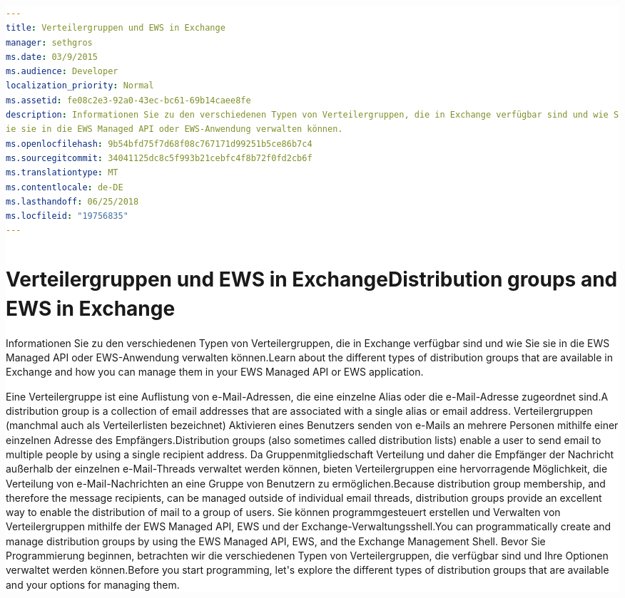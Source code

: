 ```yaml
---
title: Verteilergruppen und EWS in Exchange
manager: sethgros
ms.date: 03/9/2015
ms.audience: Developer
localization_priority: Normal
ms.assetid: fe08c2e3-92a0-43ec-bc61-69b14caee8fe
description: Informationen Sie zu den verschiedenen Typen von Verteilergruppen, die in Exchange verfügbar sind und wie Sie sie in die EWS Managed API oder EWS-Anwendung verwalten können.
ms.openlocfilehash: 9b54bfd75f7d68f08c767171d99251b5ce86b7c4
ms.sourcegitcommit: 34041125dc8c5f993b21cebfc4f8b72f0fd2cb6f
ms.translationtype: MT
ms.contentlocale: de-DE
ms.lasthandoff: 06/25/2018
ms.locfileid: "19756835"
---
```

# <a name="distribution-groups-and-ews-in-exchange"></a><span data-ttu-id="106c7-103">Verteilergruppen und EWS in Exchange</span><span class="sxs-lookup"><span data-stu-id="106c7-103">Distribution groups and EWS in Exchange</span></span>

<span data-ttu-id="106c7-104">Informationen Sie zu den verschiedenen Typen von Verteilergruppen, die in Exchange verfügbar sind und wie Sie sie in die EWS Managed API oder EWS-Anwendung verwalten können.</span><span class="sxs-lookup"><span data-stu-id="106c7-104">Learn about the different types of distribution groups that are available in Exchange and how you can manage them in your EWS Managed API or EWS application.</span></span>
  
<span data-ttu-id="106c7-105">Eine Verteilergruppe ist eine Auflistung von e-Mail-Adressen, die eine einzelne Alias oder die e-Mail-Adresse zugeordnet sind.</span><span class="sxs-lookup"><span data-stu-id="106c7-105">A distribution group is a collection of email addresses that are associated with a single alias or email address.</span></span> <span data-ttu-id="106c7-106">Verteilergruppen (manchmal auch als Verteilerlisten bezeichnet) Aktivieren eines Benutzers senden von e-Mails an mehrere Personen mithilfe einer einzelnen Adresse des Empfängers.</span><span class="sxs-lookup"><span data-stu-id="106c7-106">Distribution groups (also sometimes called distribution lists) enable a user to send email to multiple people by using a single recipient address.</span></span> <span data-ttu-id="106c7-107">Da Gruppenmitgliedschaft Verteilung und daher die Empfänger der Nachricht außerhalb der einzelnen e-Mail-Threads verwaltet werden können, bieten Verteilergruppen eine hervorragende Möglichkeit, die Verteilung von e-Mail-Nachrichten an eine Gruppe von Benutzern zu ermöglichen.</span><span class="sxs-lookup"><span data-stu-id="106c7-107">Because distribution group membership, and therefore the message recipients, can be managed outside of individual email threads, distribution groups provide an excellent way to enable the distribution of mail to a group of users.</span></span> <span data-ttu-id="106c7-108">Sie können programmgesteuert erstellen und Verwalten von Verteilergruppen mithilfe der EWS Managed API, EWS und der Exchange-Verwaltungsshell.</span><span class="sxs-lookup"><span data-stu-id="106c7-108">You can programmatically create and manage distribution groups by using the EWS Managed API, EWS, and the Exchange Management Shell.</span></span> <span data-ttu-id="106c7-109">Bevor Sie Programmierung beginnen, betrachten wir die verschiedenen Typen von Verteilergruppen, die verfügbar sind und Ihre Optionen verwaltet werden können.</span><span class="sxs-lookup"><span data-stu-id="106c7-109">Before you start programming, let's explore the different types of distribution groups that are available and your options for managing them.</span></span>
  